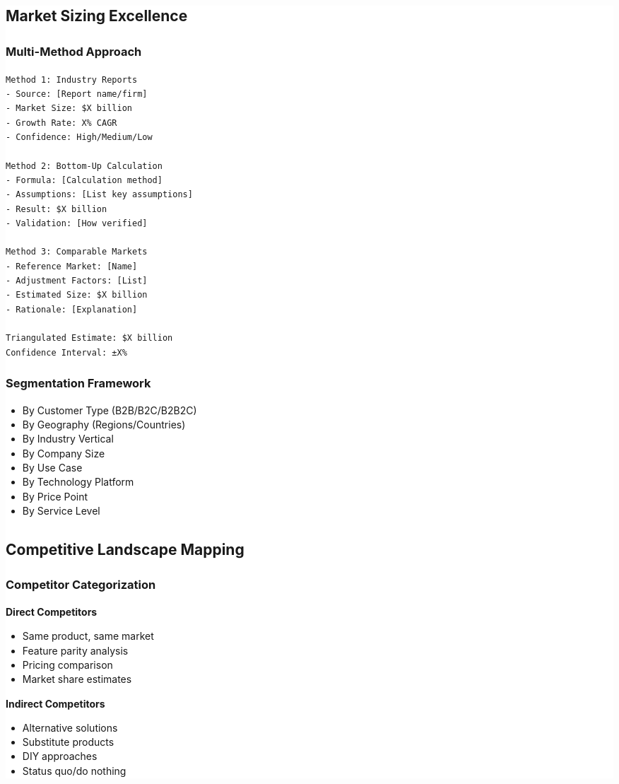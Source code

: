 ## Market Sizing Excellence

### Multi-Method Approach

```
Method 1: Industry Reports
- Source: [Report name/firm]
- Market Size: $X billion
- Growth Rate: X% CAGR
- Confidence: High/Medium/Low

Method 2: Bottom-Up Calculation
- Formula: [Calculation method]
- Assumptions: [List key assumptions]
- Result: $X billion
- Validation: [How verified]

Method 3: Comparable Markets
- Reference Market: [Name]
- Adjustment Factors: [List]
- Estimated Size: $X billion
- Rationale: [Explanation]

Triangulated Estimate: $X billion
Confidence Interval: ±X%
```

### Segmentation Framework

- By Customer Type (B2B/B2C/B2B2C)
- By Geography (Regions/Countries)
- By Industry Vertical
- By Company Size
- By Use Case
- By Technology Platform
- By Price Point
- By Service Level

## Competitive Landscape Mapping

### Competitor Categorization

**Direct Competitors**

- Same product, same market
- Feature parity analysis
- Pricing comparison
- Market share estimates

**Indirect Competitors**

- Alternative solutions
- Substitute products
- DIY approaches
- Status quo/do nothing
